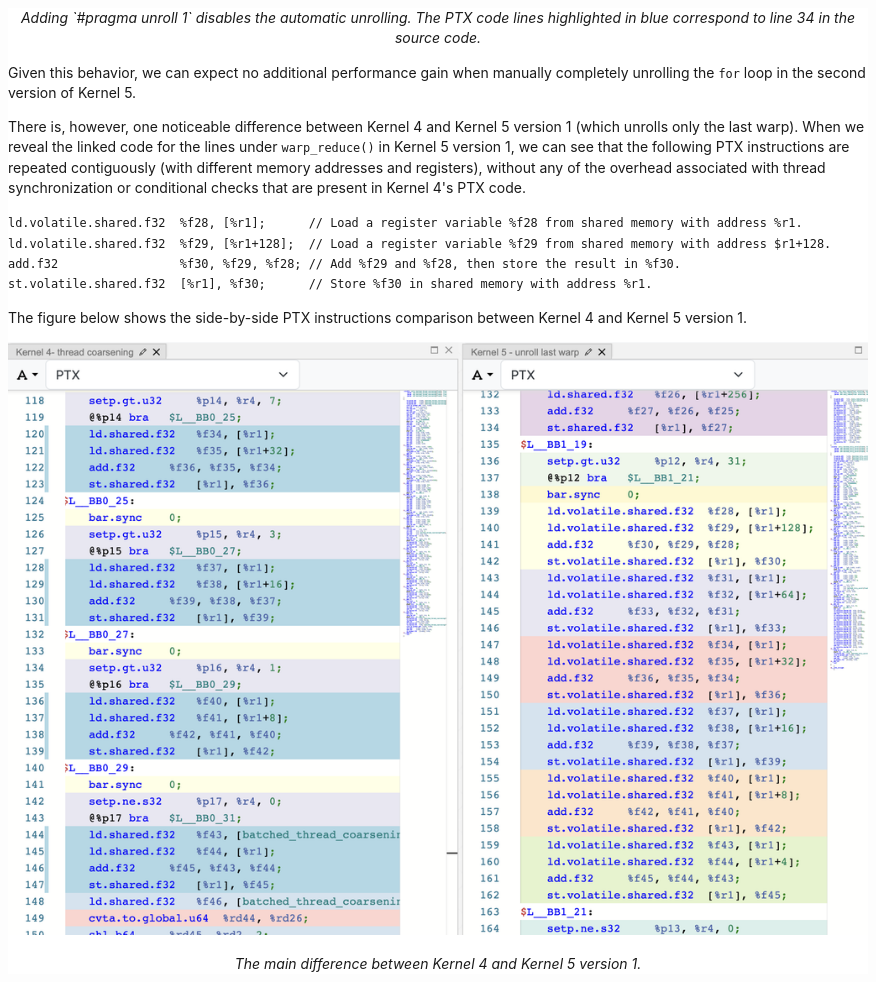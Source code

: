 <p style="text-align: center;"><i>Adding `#pragma unroll 1` disables the automatic unrolling. The PTX code lines highlighted in blue correspond to line 34 in the source code.</i></p>

Given this behavior, we can expect no additional performance gain when manually completely unrolling the `for` loop in the second version of Kernel 5.

There is, however, one noticeable difference between Kernel 4 and Kernel 5 version 1 (which unrolls only the last warp). When we reveal the linked code for the lines under `warp_reduce()` in Kernel 5 version 1, we can see that the following PTX instructions are repeated contiguously (with different memory addresses and registers), without any of the overhead associated with thread synchronization or conditional checks that are present in Kernel 4's PTX code.

```
ld.volatile.shared.f32 	%f28, [%r1];      // Load a register variable %f28 from shared memory with address %r1.
ld.volatile.shared.f32 	%f29, [%r1+128];  // Load a register variable %f29 from shared memory with address $r1+128.
add.f32                 %f30, %f29, %f28; // Add %f29 and %f28, then store the result in %f30.
st.volatile.shared.f32 	[%r1], %f30;      // Store %f30 in shared memory with address %r1.
```

The figure below shows the side-by-side PTX instructions comparison between Kernel 4 and Kernel 5 version 1.

![image Comparing PTX code between Kernel 4 and Kernel 5 (unroll last warp)](/assets/images/2025-10-27-reduction_sum_part1/kernel5_ptx.png)
<p style="text-align: center;"><i>The main difference between Kernel 4 and Kernel 5 version 1.</i></p>
